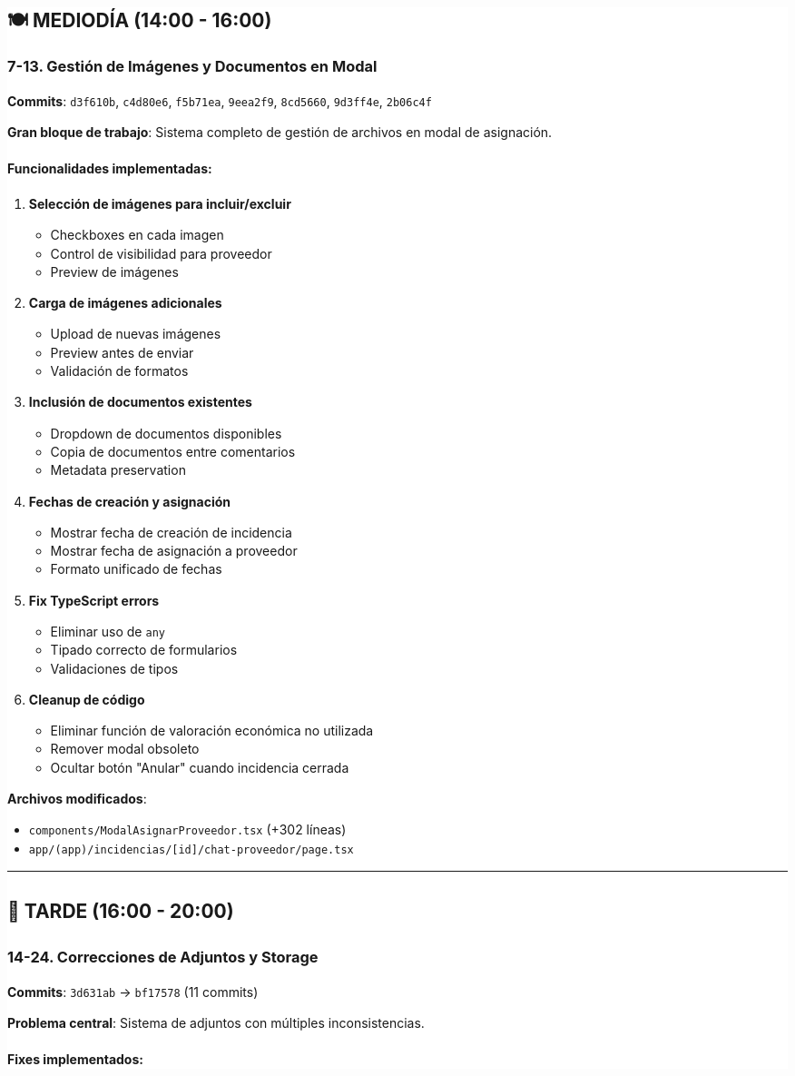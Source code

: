 ## 🍽️ MEDIODÍA (14:00 - 16:00)

### 7-13. Gestión de Imágenes y Documentos en Modal
**Commits**: `d3f610b`, `c4d80e6`, `f5b71ea`, `9eea2f9`, `8cd5660`, `9d3ff4e`, `2b06c4f`

**Gran bloque de trabajo**: Sistema completo de gestión de archivos en modal de asignación.

#### Funcionalidades implementadas:
1. **Selección de imágenes para incluir/excluir**
   - Checkboxes en cada imagen
   - Control de visibilidad para proveedor
   - Preview de imágenes

2. **Carga de imágenes adicionales**
   - Upload de nuevas imágenes
   - Preview antes de enviar
   - Validación de formatos

3. **Inclusión de documentos existentes**
   - Dropdown de documentos disponibles
   - Copia de documentos entre comentarios
   - Metadata preservation

4. **Fechas de creación y asignación**
   - Mostrar fecha de creación de incidencia
   - Mostrar fecha de asignación a proveedor
   - Formato unificado de fechas

5. **Fix TypeScript errors**
   - Eliminar uso de `any`
   - Tipado correcto de formularios
   - Validaciones de tipos

6. **Cleanup de código**
   - Eliminar función de valoración económica no utilizada
   - Remover modal obsoleto
   - Ocultar botón "Anular" cuando incidencia cerrada

**Archivos modificados**:
- `components/ModalAsignarProveedor.tsx` (+302 líneas)
- `app/(app)/incidencias/[id]/chat-proveedor/page.tsx`

---

## 🌆 TARDE (16:00 - 20:00)

### 14-24. Correcciones de Adjuntos y Storage
**Commits**: `3d631ab` → `bf17578` (11 commits)

**Problema central**: Sistema de adjuntos con múltiples inconsistencias.

#### Fixes implementados:
